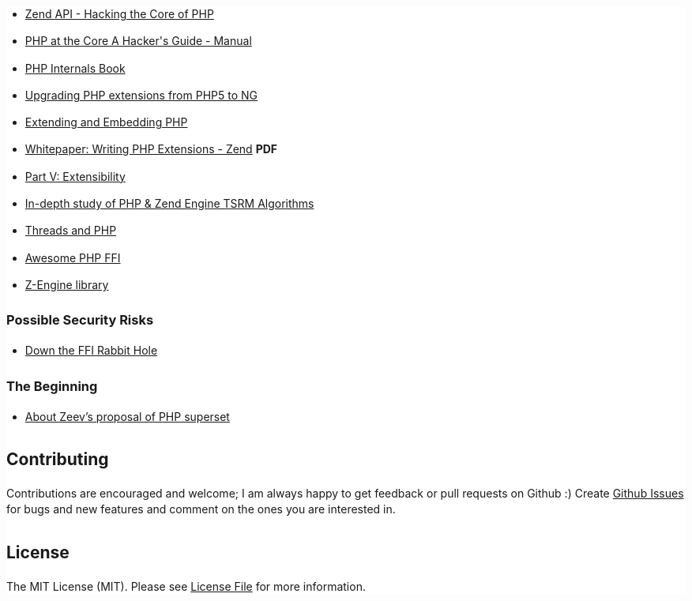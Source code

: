 * [Zend API - Hacking the Core of PHP](https://www.cs.helsinki.fi/u/laine/php/zend.html)
* [PHP at the Core A Hacker's Guide - Manual](http://php.adamharvey.name/manual/en/internals2.php)
* [PHP Internals Book](https://www.phpinternalsbook.com/index.html)
* [Upgrading PHP extensions from PHP5 to NG](https://wiki.php.net/phpng-upgrading)
* [Extending and Embedding PHP](https://flylib.com/books/en/2.565.1/)
* [Whitepaper: Writing PHP Extensions - Zend](https://www.zend.com/sites/zend/files/pdfs/whitepaper-zend-php-extensions.pdf) **PDF**
* [Part V:  Extensibility](http://php.find-info.ru/php/016/part05.html)
* [In-depth study of PHP & Zend Engine TSRM Algorithms](https://r00thunt.com/2015/10/02/in-depth-study-of-php-zend-engine-tsrm-algorithms/)
* [Threads and PHP](http://blog.jpauli.tech/2017-01-12-threads-and-php-html/)

* [Awesome PHP FFI](https://github.com/gabrielrcouto/awesome-php-ffi)
* [Z-Engine library](https://github.com/lisachenko/z-engine)

### Possible Security Risks

* [Down the FFI Rabbit Hole](https://pwnfirstsear.ch/2020/07/20/0ctf2020-noeasyphp.html)

### The Beginning

* [About Zeev’s proposal of PHP superset](https://william-pinaud.medium.com/about-zeevs-proposal-of-php-superset-9e291f0de630)

## Contributing

Contributions are encouraged and welcome; I am always happy to get feedback or pull requests on Github :) Create [Github Issues](https://github.com/symplely/uv-ffi/issues) for bugs and new features and comment on the ones you are interested in.

## License

The MIT License (MIT). Please see [License File](LICENSE) for more information.
